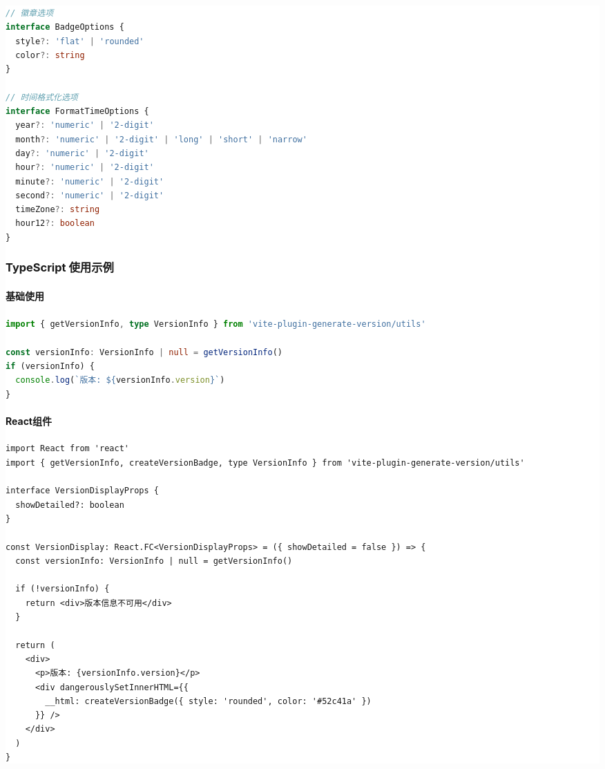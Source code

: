 ```typescript
// 徽章选项
interface BadgeOptions {
  style?: 'flat' | 'rounded'
  color?: string
}

// 时间格式化选项
interface FormatTimeOptions {
  year?: 'numeric' | '2-digit'
  month?: 'numeric' | '2-digit' | 'long' | 'short' | 'narrow'
  day?: 'numeric' | '2-digit'
  hour?: 'numeric' | '2-digit'
  minute?: 'numeric' | '2-digit'
  second?: 'numeric' | '2-digit'
  timeZone?: string
  hour12?: boolean
}
```

### TypeScript 使用示例

#### 基础使用
```typescript
import { getVersionInfo, type VersionInfo } from 'vite-plugin-generate-version/utils'

const versionInfo: VersionInfo | null = getVersionInfo()
if (versionInfo) {
  console.log(`版本: ${versionInfo.version}`)
}
```

#### React组件
```tsx
import React from 'react'
import { getVersionInfo, createVersionBadge, type VersionInfo } from 'vite-plugin-generate-version/utils'

interface VersionDisplayProps {
  showDetailed?: boolean
}

const VersionDisplay: React.FC<VersionDisplayProps> = ({ showDetailed = false }) => {
  const versionInfo: VersionInfo | null = getVersionInfo()
  
  if (!versionInfo) {
    return <div>版本信息不可用</div>
  }

  return (
    <div>
      <p>版本: {versionInfo.version}</p>
      <div dangerouslySetInnerHTML={{ 
        __html: createVersionBadge({ style: 'rounded', color: '#52c41a' }) 
      }} />
    </div>
  )
}
```
